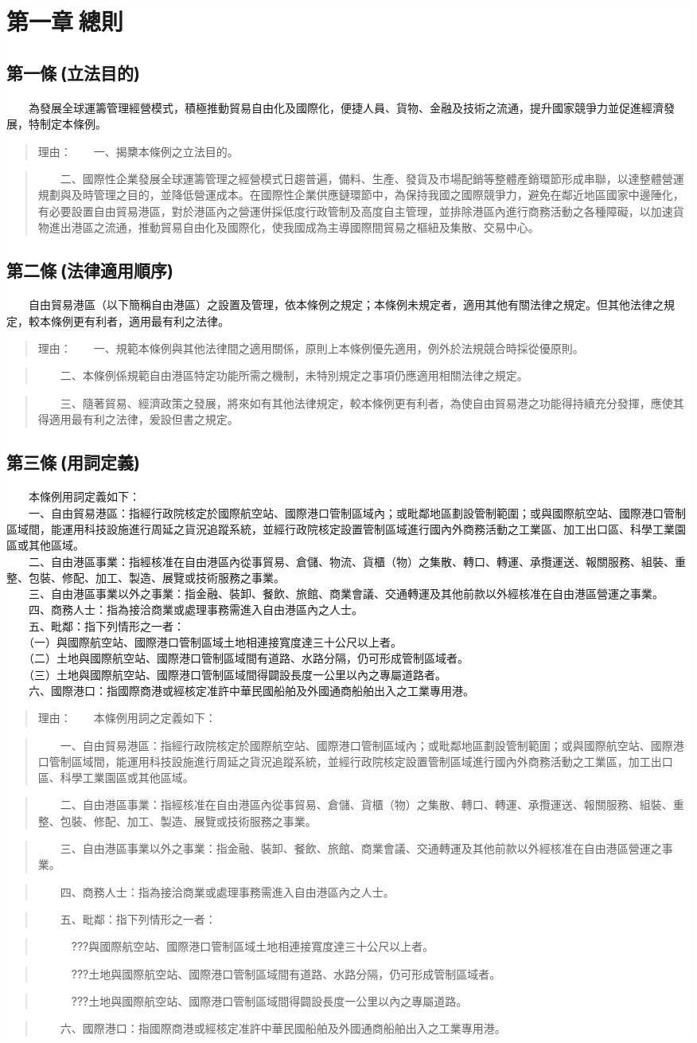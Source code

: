 第一章  總則
============
第一條 (立法目的)
-----------------
　　為發展全球運籌管理經營模式，積極推動貿易自由化及國際化，便捷人員、貨物、金融及技術之流通，提升國家競爭力並促進經濟發展，特制定本條例。  
> 理由：　　一、揭櫫本條例之立法目的。

> 　　二、國際性企業發展全球運籌管理之經營模式日趨普遍，備料、生產、發貨及市場配銷等整體產銷環節形成串聯，以達整體營運規劃與及時管理之目的，並降低營運成本。在國際性企業供應鏈環節中，為保持我國之國際競爭力，避免在鄰近地區國家中邊陲化，有必要設置自由貿易港區，對於港區內之營運併採低度行政管制及高度自主管理，並排除港區內進行商務活動之各種障礙，以加速貨物進出港區之流通，推動貿易自由化及國際化，使我國成為主導國際間貿易之樞紐及集散、交易中心。



第二條 (法律適用順序)
---------------------
　　自由貿易港區（以下簡稱自由港區）之設置及管理，依本條例之規定；本條例未規定者，適用其他有關法律之規定。但其他法律之規定，較本條例更有利者，適用最有利之法律。  
> 理由：　　一、規範本條例與其他法律間之適用關係，原則上本條例優先適用，例外於法規競合時採從優原則。

> 　　二、本條例係規範自由港區特定功能所需之機制，未特別規定之事項仍應適用相關法律之規定。

> 　　三、隨著貿易、經濟政策之發展，將來如有其他法律規定，較本條例更有利者，為使自由貿易港之功能得持續充分發揮，應使其得適用最有利之法律，爰設但書之規定。



第三條 (用詞定義)
-----------------
　　本條例用詞定義如下：  
　　一、自由貿易港區：指經行政院核定於國際航空站、國際港口管制區域內；或毗鄰地區劃設管制範圍；或與國際航空站、國際港口管制區域間，能運用科技設施進行周延之貨況追蹤系統，並經行政院核定設置管制區域進行國內外商務活動之工業區、加工出口區、科學工業園區或其他區域。  
　　二、自由港區事業：指經核准在自由港區內從事貿易、倉儲、物流、貨櫃（物）之集散、轉口、轉運、承攬運送、報關服務、組裝、重整、包裝、修配、加工、製造、展覽或技術服務之事業。  
　　三、自由港區事業以外之事業：指金融、裝卸、餐飲、旅館、商業會議、交通轉運及其他前款以外經核准在自由港區營運之事業。  
　　四、商務人士：指為接洽商業或處理事務需進入自由港區內之人士。  
　　五、毗鄰：指下列情形之一者：  
　　（一）與國際航空站、國際港口管制區域土地相連接寬度達三十公尺以上者。  
　　（二）土地與國際航空站、國際港口管制區域間有道路、水路分隔，仍可形成管制區域者。  
　　（三）土地與國際航空站、國際港口管制區域間得闢設長度一公里以內之專屬道路者。  
　　六、國際港口：指國際商港或經核定准許中華民國船舶及外國通商船舶出入之工業專用港。  
> 理由：　　本條例用詞之定義如下：

> 　　一、自由貿易港區：指經行政院核定於國際航空站、國際港口管制區域內；或毗鄰地區劃設管制範圍；或與國際航空站、國際港口管制區域間，能運用科技設施進行周延之貨況追蹤系統，並經行政院核定設置管制區域進行國內外商務活動之工業區，加工出口區、科學工業園區或其他區域。

> 　　二、自由港區事業：指經核准在自由港區內從事貿易、倉儲、貨櫃（物）之集散、轉口、轉運、承攬運送、報關服務、組裝、重整、包裝、修配、加工、製造、展覽或技術服務之事業。

> 　　三、自由港區事業以外之事業：指金融、裝卸、餐飲、旅館、商業會議、交通轉運及其他前款以外經核准在自由港區營運之事業。

> 　　四、商務人士：指為接洽商業或處理事務需進入自由港區內之人士。

> 　　五、毗鄰：指下列情形之一者：

> 　　　???與國際航空站、國際港口管制區域土地相連接寬度達三十公尺以上者。

> 　　　???土地與國際航空站、國際港口管制區域間有道路、水路分隔，仍可形成管制區域者。

> 　　　???土地與國際航空站、國際港口管制區域間得闢設長度一公里以內之專屬道路。

> 　　六、國際港口：指國際商港或經核定准許中華民國船舶及外國通商船舶出入之工業專用港。

